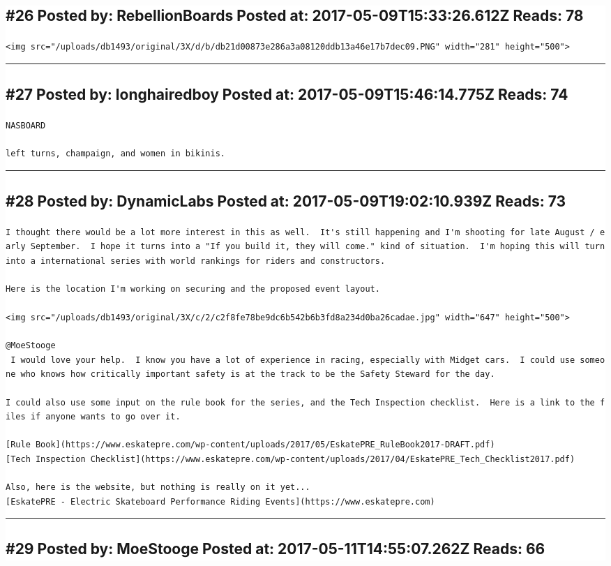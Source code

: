 ## \#26 Posted by: RebellionBoards Posted at: 2017-05-09T15:33:26.612Z Reads: 78

```
<img src="/uploads/db1493/original/3X/d/b/db21d00873e286a3a08120ddb13a46e17b7dec09.PNG" width="281" height="500">
```

---
## \#27 Posted by: longhairedboy Posted at: 2017-05-09T15:46:14.775Z Reads: 74

```
NASBOARD

left turns, champaign, and women in bikinis.
```

---
## \#28 Posted by: DynamicLabs Posted at: 2017-05-09T19:02:10.939Z Reads: 73

```
I thought there would be a lot more interest in this as well.  It's still happening and I'm shooting for late August / early September.  I hope it turns into a "If you build it, they will come." kind of situation.  I'm hoping this will turn into a international series with world rankings for riders and constructors.

Here is the location I'm working on securing and the proposed event layout.

<img src="/uploads/db1493/original/3X/c/2/c2f8fe78be9dc6b542b6b3fd8a234d0ba26cadae.jpg" width="647" height="500">

@MoeStooge 
 I would love your help.  I know you have a lot of experience in racing, especially with Midget cars.  I could use someone who knows how critically important safety is at the track to be the Safety Steward for the day.

I could also use some input on the rule book for the series, and the Tech Inspection checklist.  Here is a link to the files if anyone wants to go over it.

[Rule Book](https://www.eskatepre.com/wp-content/uploads/2017/05/EskatePRE_RuleBook2017-DRAFT.pdf)
[Tech Inspection Checklist](https://www.eskatepre.com/wp-content/uploads/2017/04/EskatePRE_Tech_Checklist2017.pdf)

Also, here is the website, but nothing is really on it yet...
[EskatePRE - Electric Skateboard Performance Riding Events](https://www.eskatepre.com)
```

---
## \#29 Posted by: MoeStooge Posted at: 2017-05-11T14:55:07.262Z Reads: 66
